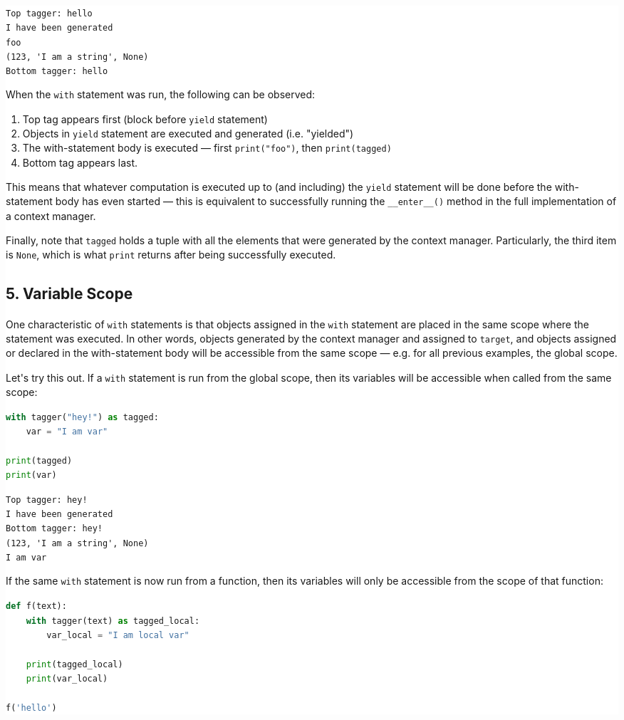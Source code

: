 ```text
Top tagger: hello
I have been generated
foo
(123, 'I am a string', None)
Bottom tagger: hello
```

When the `with` statement was run, the following can be observed:
1. Top tag appears first (block before `yield` statement)
2. Objects in `yield` statement are executed and generated (i.e. "yielded")
3. The with-statement body is executed — first `print("foo")`, then `print(tagged)`
4. Bottom tag appears last.

This means that whatever computation is executed up to (and including) the `yield` statement will be done before the with-statement body has even started — this is equivalent to successfully running the `__enter__()` method in the full implementation of a context manager. 

Finally, note that `tagged` holds a tuple with all the elements that were generated by the context manager. Particularly, the third item is `None`, which is what `print` returns after being successfully executed.


## 5. Variable Scope
One characteristic of `with` statements is that objects assigned in the `with` statement are placed in the same scope where the statement was executed. In other words, objects generated by the context manager and assigned to `target`, and objects assigned or declared in the with-statement body will be accessible from the same scope — e.g. for all previous examples, the global scope.

Let's try this out. If a `with` statement is run from the global scope, then its variables will be accessible when called from the same scope:

```python
with tagger("hey!") as tagged:
    var = "I am var"
    
print(tagged)
print(var)
```

```text
Top tagger: hey!
I have been generated
Bottom tagger: hey!
(123, 'I am a string', None)
I am var
```

If the same `with` statement is now run from a function, then its variables will only be accessible from the scope of that function:

```python
def f(text):
    with tagger(text) as tagged_local:
        var_local = "I am local var"
    
    print(tagged_local)
    print(var_local)
    
f('hello')
```

